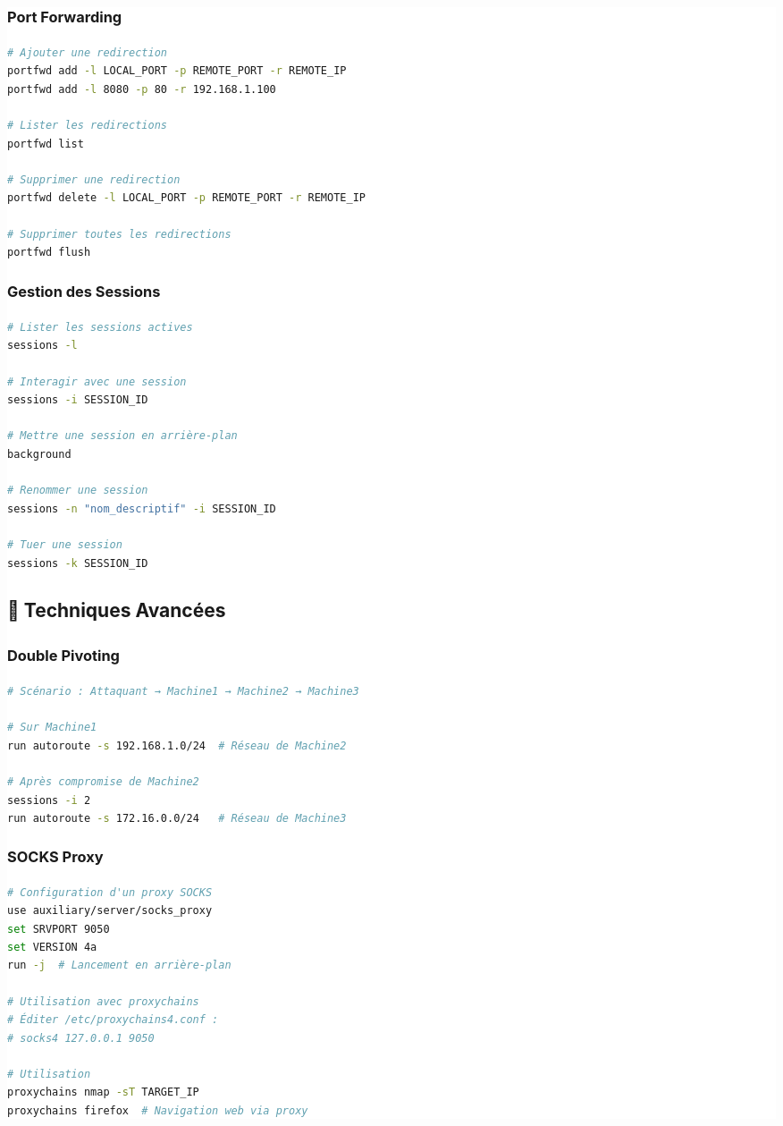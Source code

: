 ### Port Forwarding
```bash
# Ajouter une redirection
portfwd add -l LOCAL_PORT -p REMOTE_PORT -r REMOTE_IP
portfwd add -l 8080 -p 80 -r 192.168.1.100

# Lister les redirections
portfwd list

# Supprimer une redirection
portfwd delete -l LOCAL_PORT -p REMOTE_PORT -r REMOTE_IP

# Supprimer toutes les redirections
portfwd flush
```

### Gestion des Sessions
```bash
# Lister les sessions actives
sessions -l

# Interagir avec une session
sessions -i SESSION_ID

# Mettre une session en arrière-plan
background

# Renommer une session
sessions -n "nom_descriptif" -i SESSION_ID

# Tuer une session
sessions -k SESSION_ID
```

## 🎯 Techniques Avancées

### Double Pivoting
```bash
# Scénario : Attaquant → Machine1 → Machine2 → Machine3

# Sur Machine1
run autoroute -s 192.168.1.0/24  # Réseau de Machine2

# Après compromise de Machine2
sessions -i 2
run autoroute -s 172.16.0.0/24   # Réseau de Machine3
```

### SOCKS Proxy
```bash
# Configuration d'un proxy SOCKS
use auxiliary/server/socks_proxy
set SRVPORT 9050
set VERSION 4a
run -j  # Lancement en arrière-plan

# Utilisation avec proxychains
# Éditer /etc/proxychains4.conf :
# socks4 127.0.0.1 9050

# Utilisation
proxychains nmap -sT TARGET_IP
proxychains firefox  # Navigation web via proxy
```